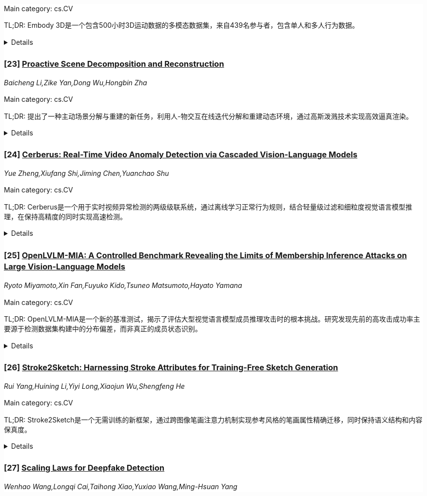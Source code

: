 Main category: cs.CV

TL;DR: Embody 3D是一个包含500小时3D运动数据的多模态数据集，来自439名参与者，包含单人和多人行为数据。


<details><summary>Details</summary></details>


### [23] [Proactive Scene Decomposition and Reconstruction](https://arxiv.org/abs/2510.16272)
*Baicheng Li,Zike Yan,Dong Wu,Hongbin Zha*

Main category: cs.CV

TL;DR: 提出了一种主动场景分解与重建的新任务，利用人-物交互在线迭代分解和重建动态环境，通过高斯泼溅技术实现高效逼真渲染。


<details><summary>Details</summary></details>


### [24] [Cerberus: Real-Time Video Anomaly Detection via Cascaded Vision-Language Models](https://arxiv.org/abs/2510.16290)
*Yue Zheng,Xiufang Shi,Jiming Chen,Yuanchao Shu*

Main category: cs.CV

TL;DR: Cerberus是一个用于实时视频异常检测的两级级联系统，通过离线学习正常行为规则，结合轻量级过滤和细粒度视觉语言模型推理，在保持高精度的同时实现高速检测。


<details><summary>Details</summary></details>


### [25] [OpenLVLM-MIA: A Controlled Benchmark Revealing the Limits of Membership Inference Attacks on Large Vision-Language Models](https://arxiv.org/abs/2510.16295)
*Ryoto Miyamoto,Xin Fan,Fuyuko Kido,Tsuneo Matsumoto,Hayato Yamana*

Main category: cs.CV

TL;DR: OpenLVLM-MIA是一个新的基准测试，揭示了评估大型视觉语言模型成员推理攻击时的根本挑战。研究发现先前的高攻击成功率主要源于检测数据集构建中的分布偏差，而非真正的成员状态识别。


<details><summary>Details</summary></details>


### [26] [Stroke2Sketch: Harnessing Stroke Attributes for Training-Free Sketch Generation](https://arxiv.org/abs/2510.16319)
*Rui Yang,Huining Li,Yiyi Long,Xiaojun Wu,Shengfeng He*

Main category: cs.CV

TL;DR: Stroke2Sketch是一个无需训练的新框架，通过跨图像笔画注意力机制实现参考风格的笔画属性精确迁移，同时保持语义结构和内容保真度。


<details><summary>Details</summary></details>


### [27] [Scaling Laws for Deepfake Detection](https://arxiv.org/abs/2510.16320)
*Wenhao Wang,Longqi Cai,Taihong Xiao,Yuxiao Wang,Ming-Hsuan Yang*
